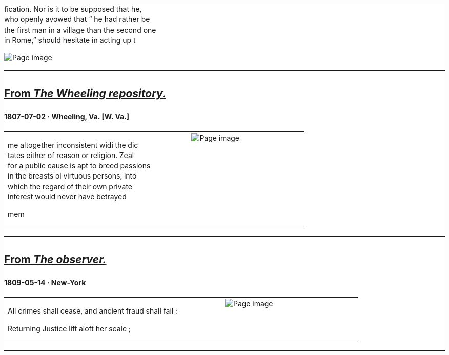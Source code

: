   
fication. Nor is it to be supposed that he,  
who openly avowed that “ he had rather be  
the first man in a village than the second one  
in Rome,” should hesitate in acting up t
</td><td style="width: 50%; max-height: 75%; margin: auto; display: block;">
<img alt="Page image" src="https://tile.loc.gov/image-services/iiif/service:ndnp:vi:batch_vi_alpina_ver01:data:sn85025815:00542866573:1805091101:0696/pct:26.69638434868747,52.884002549394516,21.155274888558694,2.8242511153601018/!600,600/0/default.jpg"/>
</td>
</tr></table>

---

## [From _The Wheeling repository._](https://www.loc.gov/resource/sn86092519/1807-07-02/ed-1/?sp=3)

#### 1807-07-02 &middot; [Wheeling, Va. [W. Va.]](http://dbpedia.org/resource/Wheeling%2C_West_Virginia)

<table style="width: 100%;"><tr><td style="width: 50%">

  
me altogether inconsistent widi the dic­  
tates either of reason or religion. Zeal  
for a public cause is apt to breed passions  
in the breasts ol virtuous persons, into  
which the regard of their own private  
interest would never have betrayed  
  
mem
</td><td style="width: 50%; max-height: 75%; margin: auto; display: block;">
<img alt="Page image" src="https://tile.loc.gov/image-services/iiif/service:ndnp:wvu:batch_wvu_moore_ver01:data:sn86092519:00414187390:1807070201:0138/pct:37.683125339121,33.911596958174904,26.487610779526136,8.848225602027883/!600,600/0/default.jpg"/>
</td>
</tr></table>

---

## [From _The observer._](https://archive.org/details/sim_observer_1809-05-14_13/page/n5/mode/1up?view=theater)

#### 1809-05-14 &middot; [New-York](http://dbpedia.org/resource/New_York_City)

<table style="width: 100%;"><tr><td style="width: 50%">

  
All crimes shall cease, and ancient fraud shall fail ;  
  
Returning Justice lift aloft her scale ;
</td><td style="width: 50%; max-height: 75%; margin: auto; display: block;">
<img alt="Page image" src="https://iiif.archive.org/image/iiif/2/sim_observer_1809-05-14_13%2Fsim_observer_1809-05-14_13_jp2.zip%2Fsim_observer_1809-05-14_13_jp2%2Fsim_observer_1809-05-14_13_0005.jp2/pct:21.081409477521262,42.585009791703754,53.402187120291615,2.599252269894962/600,/0/default.jpg"/>
</td>
</tr></table>

---